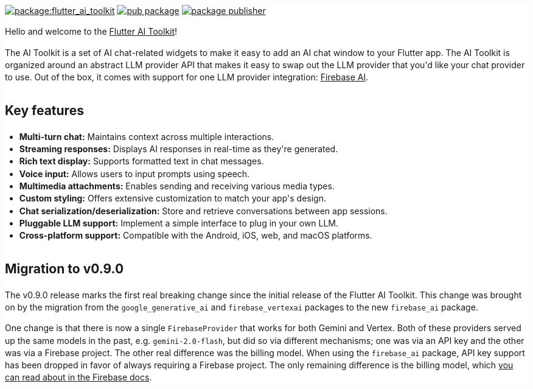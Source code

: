[![package:flutter_ai_toolkit](https://github.com/flutter/ai/actions/workflows/flutter.yml/badge.svg)](https://github.com/flutter/ai/actions/workflows/flutter.yml)
[![pub package](https://img.shields.io/pub/v/flutter_ai_toolkit.svg)](https://pub.dev/packages/flutter_ai_toolkit)
[![package publisher](https://img.shields.io/pub/publisher/flutter_ai_toolkit.svg)](https://pub.dev/packages/flutter_ai_toolkit/publisher)

Hello and welcome to the [Flutter AI Toolkit][]!

The AI Toolkit is a set of AI chat-related widgets to make it easy to add an AI
chat window to your Flutter app. The AI Toolkit is organized around an abstract
LLM provider API that makes it easy to swap out the LLM provider that you'd like
your chat provider to use. Out of the box, it comes with support for one LLM
provider integration: [Firebase AI][].

[Flutter AI Toolkit]: https://docs.flutter.dev/ai-toolkit
[Firebase AI]: https://firebase.google.com/docs/vertex-ai

## Key features

* **Multi-turn chat:**
  Maintains context across multiple interactions.
* **Streaming responses:**
  Displays AI responses in real-time as they're generated.
* **Rich text display:**
  Supports formatted text in chat messages.
* **Voice input:**
  Allows users to input prompts using speech.
* **Multimedia attachments:**
  Enables sending and receiving various media types.
* **Custom styling:**
  Offers extensive customization to match your app's design.
* **Chat serialization/deserialization:**
  Store and retrieve conversations between app sessions.
* **Pluggable LLM support:**
  Implement a simple interface to plug in your own LLM.
* **Cross-platform support:**
  Compatible with the Android, iOS, web, and macOS platforms.

## Migration to v0.9.0

The v0.9.0 release marks the first real breaking change since the initial
release of the Flutter AI Toolkit. This change was brought on by the migration
from the `google_generative_ai` and `firebase_vertexai` packages to the new
`firebase_ai` package.

One change is that there is now a single `FirebaseProvider` that works for both
Gemini and Vertex. Both of these providers served up the same models in the
past, e.g. `gemini-2.0-flash`, but did so via different mechanisms; one was via
an API key and the other was via a Firebase project. The other real difference
was the billing model. When using the `firebase_ai` package, API key support has
been dropped in favor of always requiring a Firebase project. The only remaining
difference is the billing model, which [you can read about in the Firebase
docs](https://firebase.google.com/docs/ai-logic/get-started?platform=flutter&api=dev#set-up-firebase).


[firebase-models]: https://firebase.google.com/docs/ai-logic/models#available-model-names
[`vertex.dart` sample]: https://github.com/flutter/ai/blob/main/example/lib/vertex/vertex.dart
[record-setup]: https://pub.dev/packages/record#setup-permissions-and-others
[file-setup]: https://pub.dev/packages/file_selector#usage
[image-setup]: https://pub.dev/packages/image_picker#installation
[example apps]: https://github.com/flutter/ai/tree/main/example/lib
[log issues and feature requests]: https://github.com/flutter/ai/issues
[code you'd like to contribute]: https://github.com/flutter/ai/pulls